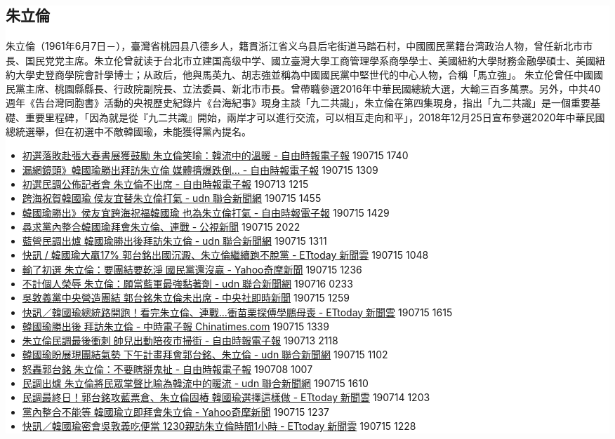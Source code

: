 ## 朱立倫

朱立倫（1961年6月7日－），臺灣省桃园县八德乡人，籍貫浙江省义乌县后宅街道马踏石村，中國國民黨籍台湾政治人物，曾任新北市市長、国民党党主席。朱立伦曾就读于台北市立建国高级中学、國立臺灣大學工商管理學系商學學士、美國紐約大學財務金融學碩士、美國紐約大學史登商學院會計學博士；从政后，他與馬英九、胡志強並稱為中國國民黨中堅世代的中心人物，合稱「馬立強」。
朱立伦曾任中國國民黨主席、桃園縣縣長、行政院副院長、立法委員、新北市市長。曾帶職參選2016年中華民國總統大選，大輸三百多萬票。另外，中共40週年《告台灣同胞書》活動的央視歷史紀錄片《台海紀事》現身主談「九二共識」，朱立倫在第四集現身，指出「九二共識」是一個重要基礎、重要里程碑，「因為就是從『九二共識』開始，兩岸才可以進行交流，可以相互走向和平」，2018年12月25日宣布參選2020年中華民國總統選舉，但在初選中不敵韓國瑜，未能獲得黨內提名。
- [初選落敗赴張大春書展獲鼓勵 朱立倫笑喻：韓流中的溫暖 - 自由時報電子報](https://news.ltn.com.tw/news/politics/breakingnews/2853474 "初選落敗赴張大春書展獲鼓勵 朱立倫笑喻：韓流中的溫暖 - 自由時報電子報") 190715 1740
- [漏網鏡頭》韓國瑜勝出拜訪朱立倫 媒體擠爆跌倒… - 自由時報電子報](https://news.ltn.com.tw/news/politics/breakingnews/2853178 "漏網鏡頭》韓國瑜勝出拜訪朱立倫 媒體擠爆跌倒… - 自由時報電子報") 190715 1309
- [初選民調公佈記者會 朱立倫不出席 - 自由時報電子報](https://news.ltn.com.tw/news/politics/breakingnews/2851597 "初選民調公佈記者會 朱立倫不出席 - 自由時報電子報") 190713 1215
- [跨海祝賀韓國瑜 侯友宜替朱立倫打氣 - udn 聯合新聞網](https://udn.com/news/story/12653/3929766 "跨海祝賀韓國瑜 侯友宜替朱立倫打氣 - udn 聯合新聞網") 190715 1455
- [韓國瑜勝出》侯友宜跨海祝福韓國瑜 也為朱立倫打氣 - 自由時報電子報](https://news.ltn.com.tw/news/politics/breakingnews/2853281 "韓國瑜勝出》侯友宜跨海祝福韓國瑜 也為朱立倫打氣 - 自由時報電子報") 190715 1429
- [尋求黨內整合韓國瑜拜會朱立倫、連戰 - 公視新聞](https://news.pts.org.tw/article/437980 "尋求黨內整合韓國瑜拜會朱立倫、連戰 - 公視新聞") 190715 2022
- [藍營民調出爐 韓國瑜勝出後拜訪朱立倫 - udn 聯合新聞網](https://udn.com/news/story/6656/3929572 "藍營民調出爐 韓國瑜勝出後拜訪朱立倫 - udn 聯合新聞網") 190715 1311
- [快訊 / 韓國瑜大贏17% 郭台銘出國沉澱、朱立倫繼續跑不脫黨 - ETtoday 新聞雲](https://www.ettoday.net/news/20190715/1490013.htm "快訊 / 韓國瑜大贏17% 郭台銘出國沉澱、朱立倫繼續跑不脫黨 - ETtoday 新聞雲") 190715 1048
- [輸了初選 朱立倫：要團結要乾淨 國民黨還沒贏 - Yahoo奇摩新聞](https://tw.news.yahoo.com/%E8%BC%B8%E4%BA%86%E5%88%9D%E9%81%B8-%E6%9C%B1%E7%AB%8B%E5%80%AB-%E8%A6%81%E5%9C%98%E7%B5%90%E8%A6%81%E4%B9%BE%E6%B7%A8-%E5%9C%8B%E6%B0%91%E9%BB%A8%E9%82%84%E6%B2%92%E8%B4%8F-043605894.html "輸了初選 朱立倫：要團結要乾淨 國民黨還沒贏 - Yahoo奇摩新聞") 190715 1236
- [不計個人榮辱 朱立倫：願當藍軍最強黏著劑 - udn 聯合新聞網](https://udn.com/news/story/12653/3930713 "不計個人榮辱 朱立倫：願當藍軍最強黏著劑 - udn 聯合新聞網") 190716 0233
- [吳敦義黨中央營造團結 郭台銘朱立倫未出席 - 中央社即時新聞](https://www.cna.com.tw/news/aipl/201907150106.aspx "吳敦義黨中央營造團結 郭台銘朱立倫未出席 - 中央社即時新聞") 190715 1259
- [快訊／韓國瑜總統路開跑！看完朱立倫、連戰...衝苗栗探傅學鵬母喪 - ETtoday 新聞雲](https://www.ettoday.net/news/20190715/1490440.htm "快訊／韓國瑜總統路開跑！看完朱立倫、連戰...衝苗栗探傅學鵬母喪 - ETtoday 新聞雲") 190715 1615
- [韓國瑜勝出後 拜訪朱立倫 - 中時電子報 Chinatimes.com](https://www.chinatimes.com/realtimenews/20190715002102-260407 "韓國瑜勝出後 拜訪朱立倫 - 中時電子報 Chinatimes.com") 190715 1339
- [朱立倫民調最後衝刺 帥兒出動陪夜市掃街 - 自由時報電子報](https://news.ltn.com.tw/news/politics/breakingnews/2852044 "朱立倫民調最後衝刺 帥兒出動陪夜市掃街 - 自由時報電子報") 190713 2118
- [韓國瑜盼展現團結氣勢 下午計畫拜會郭台銘、朱立倫 - udn 聯合新聞網](https://udn.com/news/story/6656/3929238 "韓國瑜盼展現團結氣勢 下午計畫拜會郭台銘、朱立倫 - udn 聯合新聞網") 190715 1102
- [怒轟郭台銘 朱立倫：不要瞎掰鬼扯 - 自由時報電子報](https://news.ltn.com.tw/news/politics/breakingnews/2845919 "怒轟郭台銘 朱立倫：不要瞎掰鬼扯 - 自由時報電子報") 190708 1007
- [民調出爐 朱立倫將民眾掌聲比喻為韓流中的暖流 - udn 聯合新聞網](https://udn.com/news/story/6656/3929931 "民調出爐 朱立倫將民眾掌聲比喻為韓流中的暖流 - udn 聯合新聞網") 190715 1610
- [民調最終日！郭台銘攻藍票倉、朱立倫固樁 韓國瑜選擇這樣做 - ETtoday 新聞雲](https://www.ettoday.net/news/20190714/1489514.htm "民調最終日！郭台銘攻藍票倉、朱立倫固樁 韓國瑜選擇這樣做 - ETtoday 新聞雲") 190714 1203
- [黨內整合不能等 韓國瑜立即拜會朱立倫 - Yahoo奇摩新聞](https://tw.news.yahoo.com/%E9%BB%A8%E5%85%A7%E6%95%B4%E5%90%88%E4%B8%8D%E8%83%BD%E7%AD%89-%E9%9F%93%E5%9C%8B%E7%91%9C%E7%AB%8B%E5%8D%B3%E6%8B%9C%E6%9C%83%E6%9C%B1%E7%AB%8B%E5%80%AB-043716619.html "黨內整合不能等 韓國瑜立即拜會朱立倫 - Yahoo奇摩新聞") 190715 1237
- [快訊／韓國瑜密會吳敦義吃便當 1230親訪朱立倫時間1小時 - ETtoday 新聞雲](https://www.ettoday.net/news/20190715/1490223.htm "快訊／韓國瑜密會吳敦義吃便當 1230親訪朱立倫時間1小時 - ETtoday 新聞雲") 190715 1228

